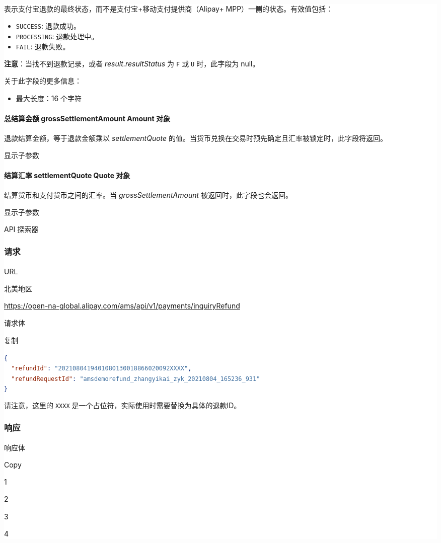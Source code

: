 表示支付宝退款的最终状态，而不是支付宝+移动支付提供商（Alipay+ MPP）一侧的状态。有效值包括：

*   `SUCCESS`: 退款成功。
*   `PROCESSING`: 退款处理中。
*   `FAIL`: 退款失败。

**注意**：当找不到退款记录，或者 _result.resultStatus_ 为 `F` 或 `U` 时，此字段为 null。

关于此字段的更多信息：

*   最大长度：16 个字符

#### 总结算金额 grossSettlementAmount Amount 对象

退款结算金额，等于退款金额乘以 _settlementQuote_ 的值。当货币兑换在交易时预先确定且汇率被锁定时，此字段将返回。

显示子参数

#### 结算汇率 settlementQuote Quote 对象

结算货币和支付货币之间的汇率。当 _grossSettlementAmount_ 被返回时，此字段也会返回。

显示子参数

API 探索器

### 请求

URL

北美地区

<https://open-na-global.alipay.com/ams/api/v1/payments/inquiryRefund>

请求体

复制

```json
{
  "refundId": "2021080419401080130018866020092XXXX",
  "refundRequestId": "amsdemorefund_zhangyikai_zyk_20210804_165236_931"
}
```

请注意，这里的 `XXXX` 是一个占位符，实际使用时需要替换为具体的退款ID。

### 响应

响应体

Copy

1

2

3

4
